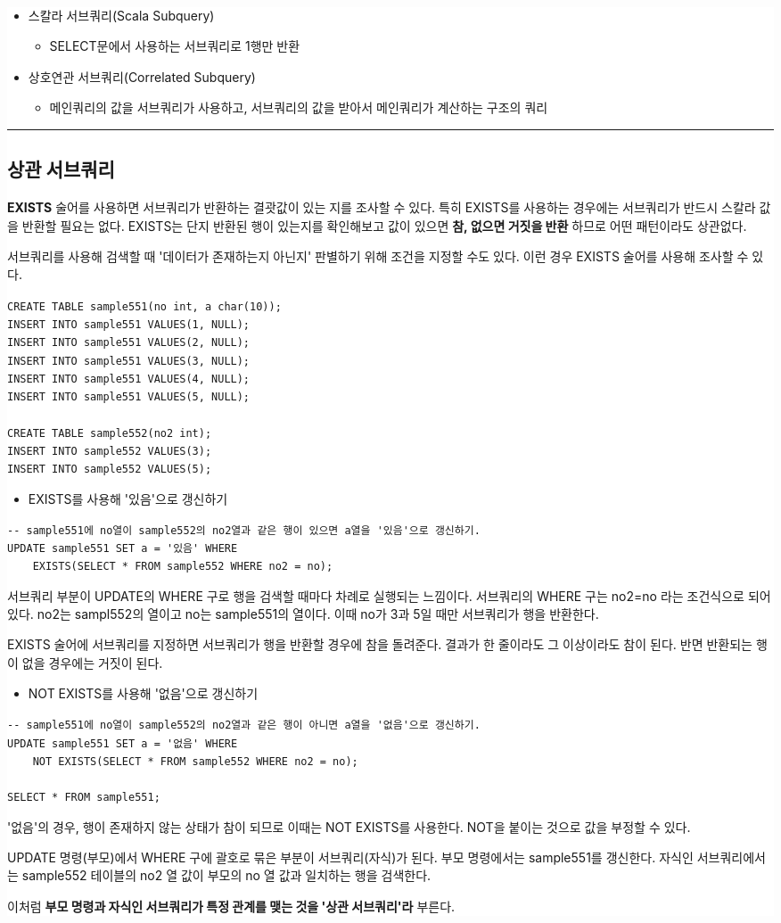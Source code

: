 * 스칼라 서브쿼리(Scala Subquery)

    - SELECT문에서 사용하는 서브쿼리로 1행만 반환

* 상호연관 서브쿼리(Correlated Subquery)
    - 메인쿼리의 값을 서브쿼리가 사용하고, 서브쿼리의 값을 받아서 메인쿼리가 계산하는 구조의 쿼리

---

## 상관 서브쿼리

**EXISTS** 술어를 사용하면 서브쿼리가 반환하는 결괏값이 있는 지를 조사할 수 있다. 특히 EXISTS를 사용하는 경우에는 서브쿼리가 반드시 스칼라 값을 반환할 필요는 없다. EXISTS는 단지 반환된 행이 있는지를 확인해보고 값이 있으면 **참, 없으면 거짓을 반환** 하므로 어떤 패턴이라도 상관없다.

서브쿼리를 사용해 검색할 때 '데이터가 존재하는지 아닌지' 판별하기 위해 조건을 지정할 수도 있다. 이런 경우 EXISTS 술어를 사용해 조사할 수 있다.

```
CREATE TABLE sample551(no int, a char(10));
INSERT INTO sample551 VALUES(1, NULL);
INSERT INTO sample551 VALUES(2, NULL);
INSERT INTO sample551 VALUES(3, NULL);
INSERT INTO sample551 VALUES(4, NULL);
INSERT INTO sample551 VALUES(5, NULL);

CREATE TABLE sample552(no2 int);
INSERT INTO sample552 VALUES(3);
INSERT INTO sample552 VALUES(5);
```

* EXISTS를 사용해 '있음'으로 갱신하기
```
-- sample551에 no열이 sample552의 no2열과 같은 행이 있으면 a열을 '있음'으로 갱신하기.
UPDATE sample551 SET a = '있음' WHERE 
	EXISTS(SELECT * FROM sample552 WHERE no2 = no);
```

서브쿼리 부분이 UPDATE의 WHERE 구로 행을 검색할 때마다 차례로 실행되는 느낌이다. 서브쿼리의 WHERE 구는 no2=no 라는 조건식으로 되어 있다. no2는 sampl552의 열이고 no는 sample551의 열이다. 이때 no가 3과 5일 때만 서브쿼리가 행을 반환한다.

EXISTS 술어에 서브쿼리를 지정하면 서브쿼리가 행을 반환할 경우에 참을 돌려준다. 결과가 한 줄이라도 그 이상이라도 참이 된다. 반면 반환되는 행이 없을 경우에는 거짓이 된다.

* NOT EXISTS를 사용해 '없음'으로 갱신하기
```
-- sample551에 no열이 sample552의 no2열과 같은 행이 아니면 a열을 '없음'으로 갱신하기.
UPDATE sample551 SET a = '없음' WHERE
	NOT EXISTS(SELECT * FROM sample552 WHERE no2 = no);

SELECT * FROM sample551;
```

'없음'의 경우, 행이 존재하지 않는 상태가 참이 되므로 이때는 NOT EXISTS를 사용한다. NOT을 붙이는 것으로 값을 부정할 수 있다.

UPDATE 명령(부모)에서 WHERE 구에 괄호로 묶은 부분이 서브쿼리(자식)가 된다. 부모 명령에서는 sample551를 갱신한다.   자식인 서브쿼리에서는 sample552 테이블의 no2 열 값이 부모의 no 열 값과 일치하는 행을 검색한다. 

이처럼 **부모 명령과 자식인 서브쿼리가 특정 관계를 맺는 것을 '상관 서브쿼리'라** 부른다.

